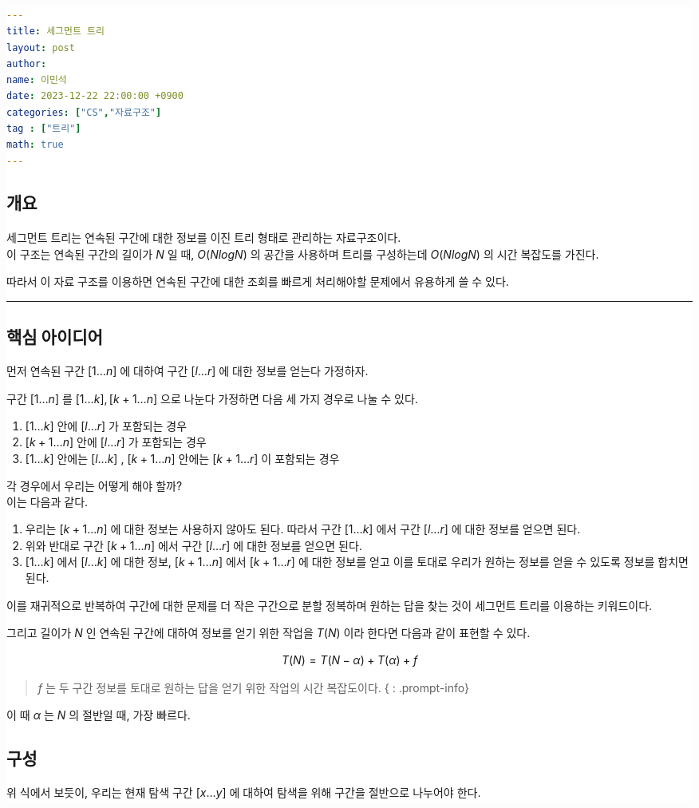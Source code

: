 ```yaml
---
title: 세그먼트 트리
layout: post
author:
name: 이민석
date: 2023-12-22 22:00:00 +0900
categories: ["CS","자료구조"]
tag : ["트리"]
math: true
---
```


## 개요
세그먼트 트리는 연속된 구간에 대한 정보를 이진 트리 형태로 관리하는 자료구조이다.\
이 구조는 연속된 구간의 길이가 $N$ 일 때, $O(NlogN)$ 의 공간을 사용하며 트리를 구성하는데 $O(NlogN)$ 의 시간 복잡도를 가진다.

따라서 이 자료 구조를 이용하면 연속된 구간에 대한 조회를 빠르게 처리해야할 문제에서 유용하게 쓸 수 있다. 

---

## 핵심 아이디어
먼저 연속된 구간 $[1 \dots n]$ 에 대하여 구간 $[l \dots r]$ 에 대한 정보를 얻는다 가정하자.

구간 $[1 \dots n]$ 를 $[1 \dots k], [k+1 \dots n]$ 으로 나눈다 가정하면 다음 세 가지 경우로 나눌 수 있다.
1. $[1 \dots k]$ 안에  $[l \dots r]$ 가 포함되는 경우
2. $[k+1 \dots n]$ 안에 $[l \dots r]$ 가 포함되는 경우
3. $[1 \dots k]$ 안에는  $[l \dots k]$ , $[k+1 \dots n]$ 안에는 $[k+1 \dots r]$ 이 포함되는 경우

각 경우에서 우리는 어떻게 해야 할까?\
이는 다음과 같다.
1. 우리는 $[k+1 \dots n]$ 에 대한 정보는 사용하지 않아도 된다. 따라서 구간 $[1 \dots k]$ 에서 구간 $[l \dots r]$ 에 대한 정보를 얻으면 된다.
2. 위와 반대로 구간 $[k+1 \dots n]$ 에서 구간 $[l \dots r]$ 에 대한 정보를 얻으면 된다.
3. $[1 \dots k]$ 에서 $[l \dots k]$ 에 대한 정보, $[k+1 \dots n]$ 에서 $[k+1 \dots r]$ 에 대한 정보를 얻고 이를 토대로 우리가 원하는 정보를 얻을 수 있도록 정보를 합치면 된다. 

이를 재귀적으로 반복하여 구간에 대한 문제를 더 작은 구간으로 분할 정복하며 원하는 답을 찾는 것이 세그먼트 트리를 이용하는 키워드이다. 

그리고 길이가 $N$ 인 연속된 구간에 대하여 정보를 얻기 위한 작업을 $T(N)$ 이라 한다면  다음과 같이 표현할 수 있다.

$$
T(N) = T(N-\alpha)+T(\alpha) + f
$$

>$f$ 는 두 구간 정보를 토대로 원하는 답을 얻기 위한 작업의 시간 복잡도이다.
{ : .prompt-info}

이 때 $\alpha$ 는 $N$ 의 절반일 때, 가장 빠르다. 


## 구성
위 식에서 보듯이, 우리는 현재 탐색 구간 $[x \dots y]$ 에 대하여 탐색을 위해 구간을 절반으로 나누어야 한다.
